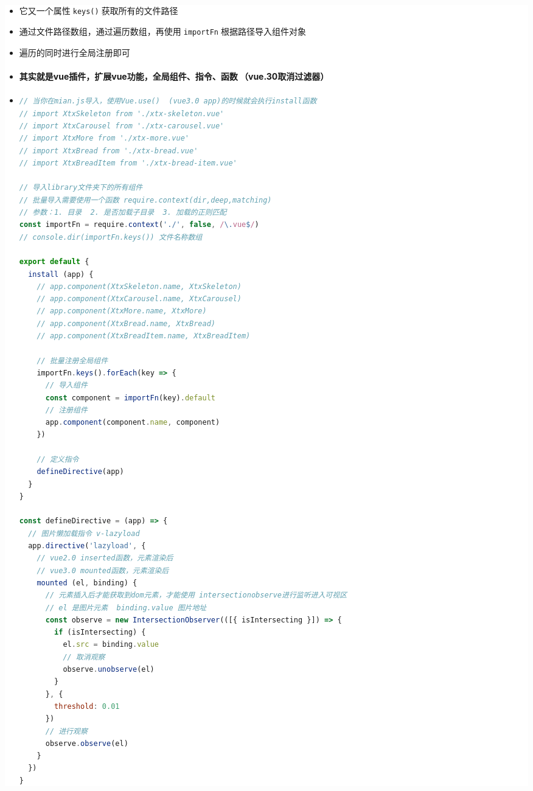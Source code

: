   - 它又一个属性 `keys()` 获取所有的文件路径

- 通过文件路径数组，通过遍历数组，再使用 `importFn` 根据路径导入组件对象

- 遍历的同时进行全局注册即可

- #### 其实就是vue插件，扩展vue功能，全局组件、指令、函数 （vue.30取消过滤器）

- ```js
  // 当你在mian.js导入，使用Vue.use()  (vue3.0 app)的时候就会执行install函数
  // import XtxSkeleton from './xtx-skeleton.vue'
  // import XtxCarousel from './xtx-carousel.vue'
  // import XtxMore from './xtx-more.vue'
  // import XtxBread from './xtx-bread.vue'
  // import XtxBreadItem from './xtx-bread-item.vue'
  
  // 导入library文件夹下的所有组件
  // 批量导入需要使用一个函数 require.context(dir,deep,matching)
  // 参数：1. 目录  2. 是否加载子目录  3. 加载的正则匹配
  const importFn = require.context('./', false, /\.vue$/)
  // console.dir(importFn.keys()) 文件名称数组
  
  export default {
    install (app) {
      // app.component(XtxSkeleton.name, XtxSkeleton)
      // app.component(XtxCarousel.name, XtxCarousel)
      // app.component(XtxMore.name, XtxMore)
      // app.component(XtxBread.name, XtxBread)
      // app.component(XtxBreadItem.name, XtxBreadItem)
  
      // 批量注册全局组件
      importFn.keys().forEach(key => {
        // 导入组件
        const component = importFn(key).default
        // 注册组件
        app.component(component.name, component)
      })
  
      // 定义指令
      defineDirective(app)
    }
  }
  
  const defineDirective = (app) => {
    // 图片懒加载指令 v-lazyload
    app.directive('lazyload', {
      // vue2.0 inserted函数，元素渲染后
      // vue3.0 mounted函数，元素渲染后
      mounted (el, binding) {
        // 元素插入后才能获取到dom元素，才能使用 intersectionobserve进行监听进入可视区
        // el 是图片元素  binding.value 图片地址
        const observe = new IntersectionObserver(([{ isIntersecting }]) => {
          if (isIntersecting) {
            el.src = binding.value
            // 取消观察
            observe.unobserve(el)
          }
        }, {
          threshold: 0.01
        })
        // 进行观察
        observe.observe(el)
      }
    })
  }
  ```


  ```